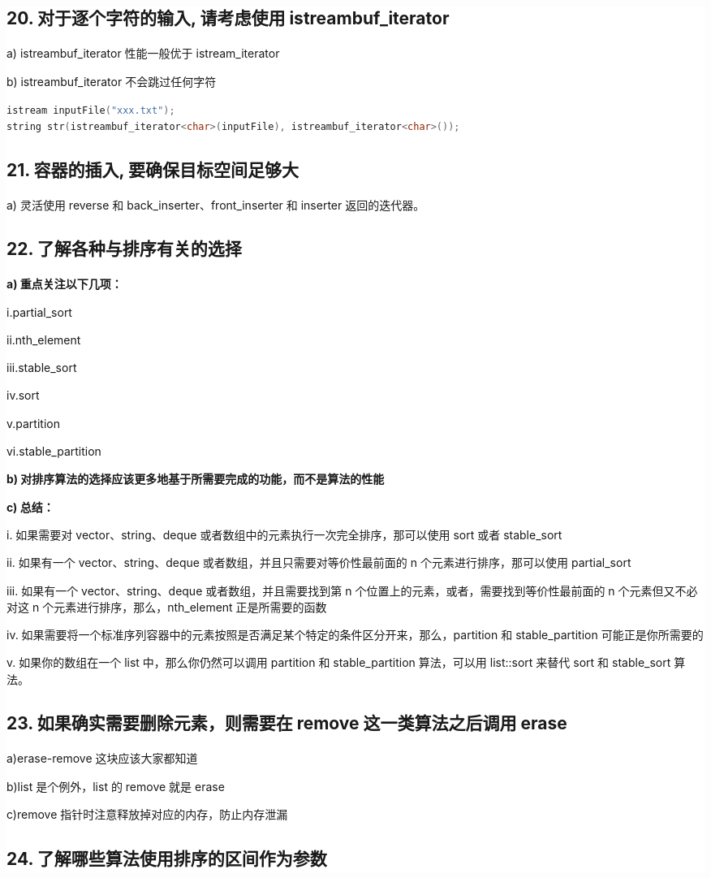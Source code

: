 ## 20. 对于逐个字符的输入, 请考虑使用 istreambuf_iterator

a) istreambuf_iterator 性能一般优于 istream_iterator

b) istreambuf_iterator 不会跳过任何字符

```cpp
istream inputFile("xxx.txt");
string str(istreambuf_iterator<char>(inputFile), istreambuf_iterator<char>());

```

## 21. 容器的插入, 要确保目标空间足够大

a) 灵活使用 reverse 和 back_inserter、front_inserter 和 inserter 返回的迭代器。

## 22. 了解各种与排序有关的选择

**a) 重点关注以下几项：**

i.partial_sort

ii.nth_element

iii.stable_sort

iv.sort

v.partition

vi.stable_partition

**b) 对排序算法的选择应该更多地基于所需要完成的功能，而不是算法的性能**

**c) 总结：**

i. 如果需要对 vector、string、deque 或者数组中的元素执行一次完全排序，那可以使用 sort 或者 stable_sort

ii. 如果有一个 vector、string、deque 或者数组，并且只需要对等价性最前面的 n 个元素进行排序，那可以使用 partial_sort

iii. 如果有一个 vector、string、deque 或者数组，并且需要找到第 n 个位置上的元素，或者，需要找到等价性最前面的 n 个元素但又不必对这 n 个元素进行排序，那么，nth_element 正是所需要的函数

iv. 如果需要将一个标准序列容器中的元素按照是否满足某个特定的条件区分开来，那么，partition 和 stable_partition 可能正是你所需要的

v. 如果你的数组在一个 list 中，那么你仍然可以调用 partition 和 stable_partition 算法，可以用 list::sort 来替代 sort 和 stable_sort 算法。

## 23. 如果确实需要删除元素，则需要在 remove 这一类算法之后调用 erase

a)erase-remove 这块应该大家都知道

b)list 是个例外，list 的 remove 就是 erase

c)remove 指针时注意释放掉对应的内存，防止内存泄漏

## 24. 了解哪些算法使用排序的区间作为参数

